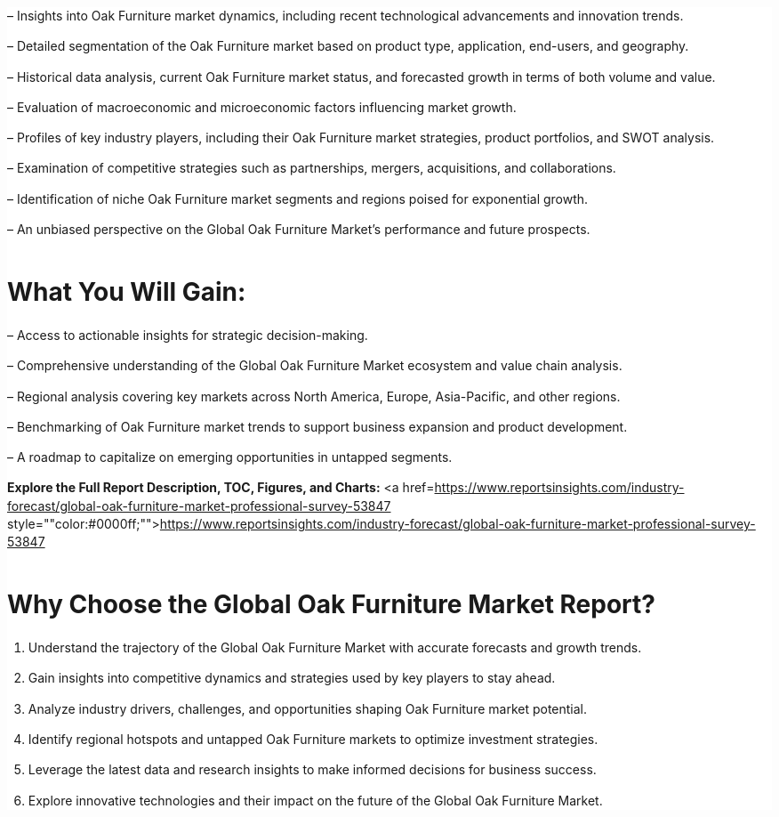 – Insights into Oak Furniture market dynamics, including recent technological advancements and innovation trends.

– Detailed segmentation of the Oak Furniture market based on product type, application, end-users, and geography.

– Historical data analysis, current Oak Furniture market status, and forecasted growth in terms of both volume and value.

– Evaluation of macroeconomic and microeconomic factors influencing market growth.

– Profiles of key industry players, including their Oak Furniture market strategies, product portfolios, and SWOT analysis.

– Examination of competitive strategies such as partnerships, mergers, acquisitions, and collaborations.

– Identification of niche Oak Furniture market segments and regions poised for exponential growth.

– An unbiased perspective on the Global Oak Furniture Market’s performance and future prospects.

# <strong>What You Will Gain:</strong>

– Access to actionable insights for strategic decision-making.

– Comprehensive understanding of the Global Oak Furniture Market ecosystem and value chain analysis.

– Regional analysis covering key markets across North America, Europe, Asia-Pacific, and other regions.

– Benchmarking of Oak Furniture market trends to support business expansion and product development.

– A roadmap to capitalize on emerging opportunities in untapped segments.

<strong>Explore the Full Report Description, TOC, Figures, and Charts:</strong>
<a href=https://www.reportsinsights.com/industry-forecast/global-oak-furniture-market-professional-survey-53847 style=""color:#0000ff;"">https://www.reportsinsights.com/industry-forecast/global-oak-furniture-market-professional-survey-53847</a>

# <strong>Why Choose the Global Oak Furniture Market Report?</strong>

1. Understand the trajectory of the Global Oak Furniture Market with accurate forecasts and growth trends.

2. Gain insights into competitive dynamics and strategies used by key players to stay ahead.

3. Analyze industry drivers, challenges, and opportunities shaping Oak Furniture market potential.

4. Identify regional hotspots and untapped Oak Furniture markets to optimize investment strategies.

5. Leverage the latest data and research insights to make informed decisions for business success.

6. Explore innovative technologies and their impact on the future of the Global Oak Furniture Market.
